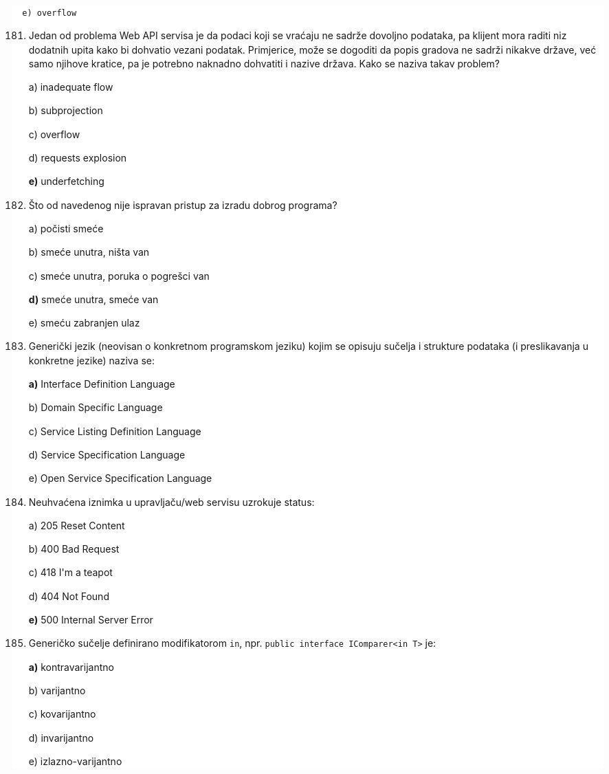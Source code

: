       e) overflow

181.  Jedan od problema Web API servisa je da podaci koji se vraćaju ne sadrže dovoljno podataka, pa klijent mora raditi niz dodatnih upita kako bi dohvatio vezani podatak. Primjerice, može se dogoditi da popis gradova ne sadrži nikakve države, već samo njihove kratice, pa je potrebno naknadno dohvatiti i nazive država. Kako se naziva takav problem?

      a) inadequate flow

      b) subprojection

      c) overflow

      d) requests explosion

      **e)** underfetching

182.  Što od navedenog nije ispravan pristup za izradu dobrog programa?

      a) počisti smeće

      b) smeće unutra, ništa van

      c) smeće unutra, poruka o pogrešci van

      **d)** smeće unutra, smeće van

      e) smeću zabranjen ulaz

183.  Generički jezik (neovisan o konkretnom programskom jeziku) kojim se opisuju sučelja i strukture podataka (i preslikavanja u konkretne jezike) naziva se:

      **a)** Interface Definition Language

      b) Domain Specific Language

      c) Service Listing Definition Language

      d) Service Specification Language

      e) Open Service Specification Language

184.  Neuhvaćena iznimka u upravljaču/web servisu uzrokuje status:

      a) 205 Reset Content

      b) 400 Bad Request

      c) 418 I'm a teapot

      d) 404 Not Found

      **e)** 500 Internal Server Error

185.  Generičko sučelje definirano modifikatorom `in`, npr. `public interface IComparer<in T>` je:

      **a)** kontravarijantno

      b) varijantno

      c) kovarijantno

      d) invarijantno

      e) izlazno-varijantno
